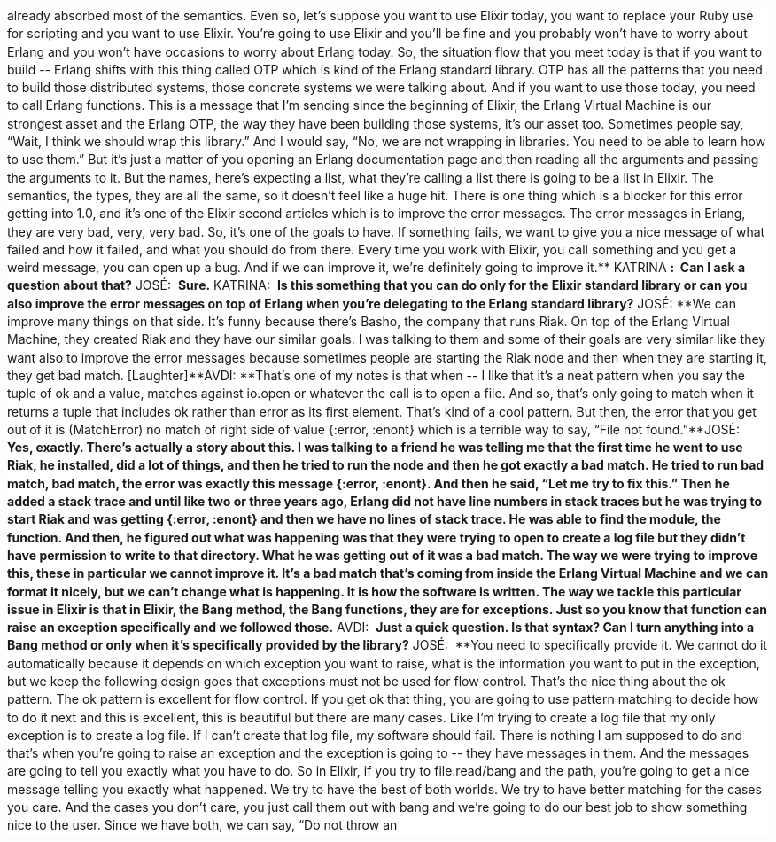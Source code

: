 already absorbed most of the semantics. Even so, let’s suppose you want to use Elixir today, you want to replace your Ruby use for scripting and you want to use Elixir. You’re going to use Elixir and you’ll be fine and you probably won’t have to worry about Erlang and you won’t have occasions to worry about Erlang today. So, the situation flow that you meet today is that if you want to build -- Erlang shifts with this thing called OTP which is kind of the Erlang standard library. OTP has all the patterns that you need to build those distributed systems, those concrete systems we were talking about. And if you want to use those today, you need to call Erlang functions. This is a message that I’m sending since the beginning of Elixir, the Erlang Virtual Machine is our strongest asset and the Erlang OTP, the way they have been building those systems, it’s our asset too. Sometimes people say, “Wait, I think we should wrap this library.” And I would say, “No, we are not wrapping in libraries. You need to be able to learn how to use them.” But it’s just a matter of you opening an Erlang documentation page and then reading all the arguments and passing the arguments to it. But the names, here’s expecting a list, what they’re calling a list there is going to be a list in Elixir. The semantics, the types, they are all the same, so it doesn’t feel like a huge hit. There is one thing which is a blocker for this error getting into 1.0, and it’s one of the Elixir second articles which is to improve the error messages. The error messages in Erlang, they are very bad, very, very bad. So, it’s one of the goals to have. If something fails, we want to give you a nice message of what failed and how it failed, and what you should do from there. Every time you work with Elixir, you call something and you get a weird message, you can open up a bug. And if we can improve it, we’re definitely going to improve it.** KATRINA **:&nbsp; Can I ask a question about that?** JOSÉ:&nbsp; **Sure.** KATRINA:&nbsp; **Is this something that you can do only for the Elixir standard library or can you also improve the error messages on top of Erlang when you’re delegating to the Erlang standard library?** JOSÉ:&nbsp;**We can improve many things on that side. It’s funny because there’s Basho, the company that runs Riak. On top of the Erlang Virtual Machine, they created Riak and they have our similar goals. I was talking to them and some of their goals are very similar like they want also to improve the error messages because sometimes people are starting the Riak node and then when they are starting it, they get bad match. [Laughter]**AVDI:&nbsp;**That’s one of my notes is that when -- I like that it’s a neat pattern when you say the tuple of ok and a value, matches against io.open or whatever the call is to open a file. And so, that’s only going to match when it returns a tuple that includes ok rather than error as its first element. That’s kind of a cool pattern. But then, the error that you get out of it is (MatchError) no match of right side of value {:error, :enont} which is a terrible way to say, “File not found.”**JOSÉ:&nbsp; **Yes, exactly. There’s actually a story about this. I was talking to a friend he was telling me that the first time he went to use Riak, he installed, did a lot of things, and then he tried to run the node and then he got exactly a bad match. He tried to run bad match, bad match, the error was exactly this message {:error, :enont}. And then he said, “Let me try to fix this.” Then he added a stack trace and until like two or three years ago, Erlang did not have line numbers in stack traces but he was trying to start Riak and was getting {:error, :enont} and then we have no lines of stack trace. He was able to find the module, the function. And then, he figured out what was happening was that they were trying to open to create a log file but they didn’t have permission to write to that directory. What he was getting out of it was a bad match. The way we were trying to improve this, these in particular we cannot improve it. It’s a bad match that’s coming from inside the Erlang Virtual Machine and we can format it nicely, but we can’t change what is happening. It is how the software is written. The way we tackle this particular issue in Elixir is that in Elixir, the Bang method, the Bang functions, they are for exceptions. Just so you know that function can raise an exception specifically and we followed those.** AVDI:&nbsp; **Just a quick question. Is that syntax? Can I turn anything into a Bang method or only when it’s specifically provided by the library?** JOSÉ:&nbsp; **You need to specifically provide it. We cannot do it automatically because it depends on which exception you want to raise, what is the information you want to put in the exception, but we keep the following design goes that exceptions must not be used for flow control. That’s the nice thing about the ok pattern. The ok pattern is excellent for flow control. If you get ok that thing, you are going to use pattern matching to decide how to do it next and this is excellent, this is beautiful but there are many cases. Like I’m trying to create a log file that my only exception is to create a log file. If I can’t create that log file, my software should fail. There is nothing I am supposed to do and that’s when you’re going to raise an exception and the exception is going to -- they have messages in them. And the messages are going to tell you exactly what you have to do. So in Elixir, if you try to file.read/bang and the path, you’re going to get a nice message telling you exactly what happened. We try to have the best of both worlds. We try to have better matching for the cases you care. And the cases you don’t care, you just call them out with bang and we’re going to do our best job to show something nice to the user. Since we have both, we can say, “Do not throw an